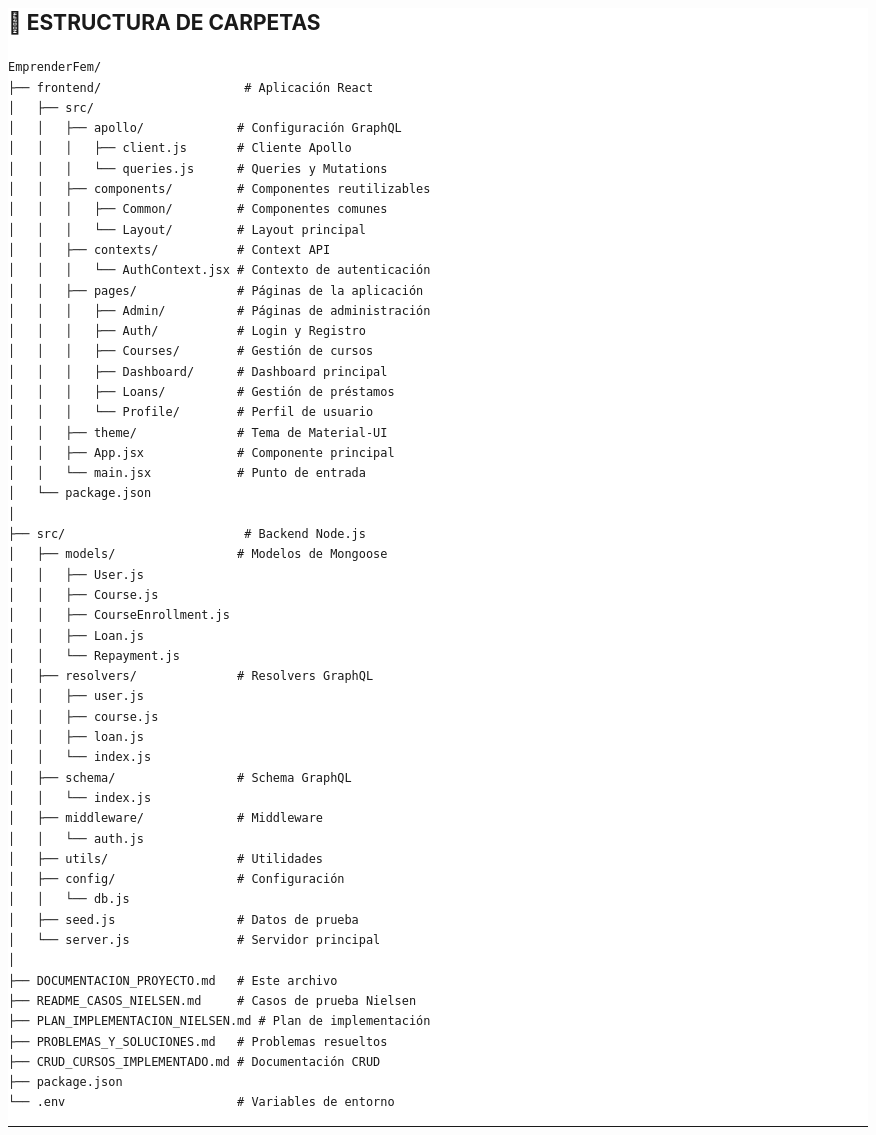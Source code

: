 
## 📁 **ESTRUCTURA DE CARPETAS**

```
EmprenderFem/
├── frontend/                    # Aplicación React
│   ├── src/
│   │   ├── apollo/             # Configuración GraphQL
│   │   │   ├── client.js       # Cliente Apollo
│   │   │   └── queries.js      # Queries y Mutations
│   │   ├── components/         # Componentes reutilizables
│   │   │   ├── Common/         # Componentes comunes
│   │   │   └── Layout/         # Layout principal
│   │   ├── contexts/           # Context API
│   │   │   └── AuthContext.jsx # Contexto de autenticación
│   │   ├── pages/              # Páginas de la aplicación
│   │   │   ├── Admin/          # Páginas de administración
│   │   │   ├── Auth/           # Login y Registro
│   │   │   ├── Courses/        # Gestión de cursos
│   │   │   ├── Dashboard/      # Dashboard principal
│   │   │   ├── Loans/          # Gestión de préstamos
│   │   │   └── Profile/        # Perfil de usuario
│   │   ├── theme/              # Tema de Material-UI
│   │   ├── App.jsx             # Componente principal
│   │   └── main.jsx            # Punto de entrada
│   └── package.json
│
├── src/                         # Backend Node.js
│   ├── models/                 # Modelos de Mongoose
│   │   ├── User.js
│   │   ├── Course.js
│   │   ├── CourseEnrollment.js
│   │   ├── Loan.js
│   │   └── Repayment.js
│   ├── resolvers/              # Resolvers GraphQL
│   │   ├── user.js
│   │   ├── course.js
│   │   ├── loan.js
│   │   └── index.js
│   ├── schema/                 # Schema GraphQL
│   │   └── index.js
│   ├── middleware/             # Middleware
│   │   └── auth.js
│   ├── utils/                  # Utilidades
│   ├── config/                 # Configuración
│   │   └── db.js
│   ├── seed.js                 # Datos de prueba
│   └── server.js               # Servidor principal
│
├── DOCUMENTACION_PROYECTO.md   # Este archivo
├── README_CASOS_NIELSEN.md     # Casos de prueba Nielsen
├── PLAN_IMPLEMENTACION_NIELSEN.md # Plan de implementación
├── PROBLEMAS_Y_SOLUCIONES.md   # Problemas resueltos
├── CRUD_CURSOS_IMPLEMENTADO.md # Documentación CRUD
├── package.json
└── .env                        # Variables de entorno
```

---